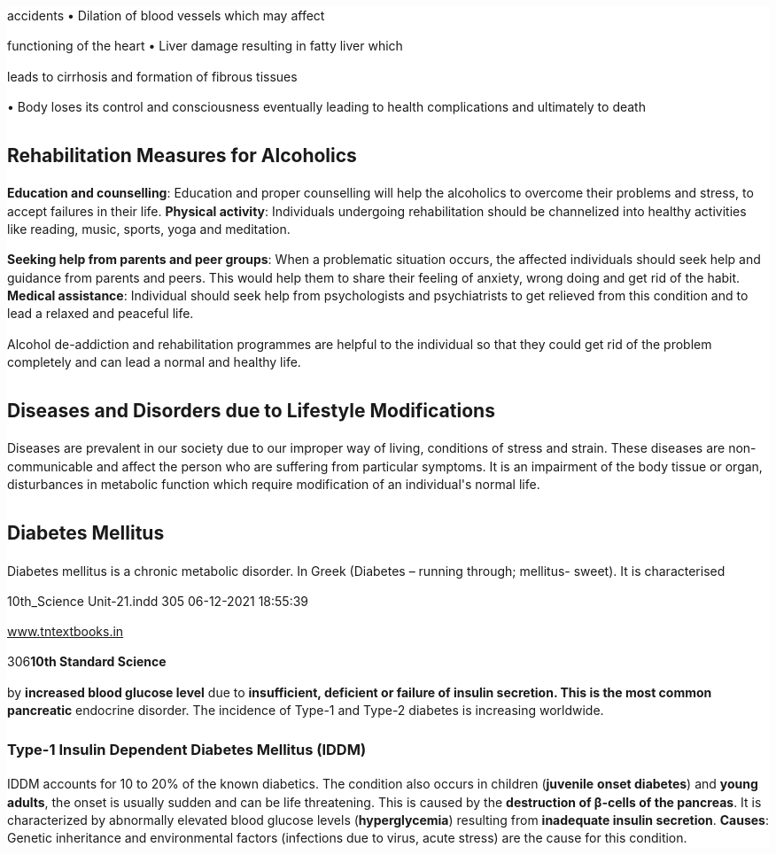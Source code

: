 accidents • Dilation of blood vessels which may affect

functioning of the heart • Liver damage resulting in fatty liver which

leads to cirrhosis and formation of fibrous tissues

• Body loses its control and consciousness eventually leading to health complications and ultimately to death

## Rehabilitation Measures for Alcoholics


**Education and counselling**: Education and proper counselling will help the alcoholics to overcome their problems and stress, to accept failures in their life. **Physical activity**: Individuals undergoing rehabilitation should be channelized into healthy activities like reading, music, sports, yoga and meditation.

**Seeking help from parents and peer groups**: When a problematic situation occurs, the affected individuals should seek help and guidance from parents and peers. This would help them to share their feeling of anxiety, wrong doing and get rid of the habit. **Medical assistance**: Individual should seek help from psychologists and psychiatrists to get relieved from this condition and to lead a relaxed and peaceful life.

Alcohol de-addiction and rehabilitation programmes are helpful to the individual so that they could get rid of the problem completely and can lead a normal and healthy life.

## Diseases and Disorders due to Lifestyle Modifications


Diseases are prevalent in our society due to our improper way of living, conditions of stress and strain. These diseases are non-communicable and affect the person who are suffering from particular symptoms. It is an impairment of the body tissue or organ, disturbances in metabolic function which require modification of an individual's normal life.

## Diabetes Mellitus


Diabetes mellitus is a chronic metabolic disorder. In Greek (Diabetes – running through; mellitus- sweet). It is characterised

10th\_Science Unit-21.indd 305 06-12-2021 18:55:39

www.tntextbooks.in




  

306**10th Standard Science**

by **increased blood glucose level** due to **insufficient, deficient or failure of insulin secretion. This is the most common pancreatic** endocrine disorder. The incidence of Type-1 and Type-2 diabetes is increasing worldwide.

### Type-1 Insulin Dependent Diabetes Mellitus (IDDM)


IDDM accounts for 10 to 20% of the known diabetics. The condition also occurs in children (**juvenile** **onset diabetes**) and **young adults**, the onset is usually sudden and can be life threatening. This is caused by the **destruction of β-cells of the pancreas**. It is characterized by abnormally elevated blood glucose levels (**hyperglycemia**) resulting from **inadequate insulin secretion**. **Causes**: Genetic inheritance and environmental factors (infections due to virus, acute stress) are the cause for this condition.
